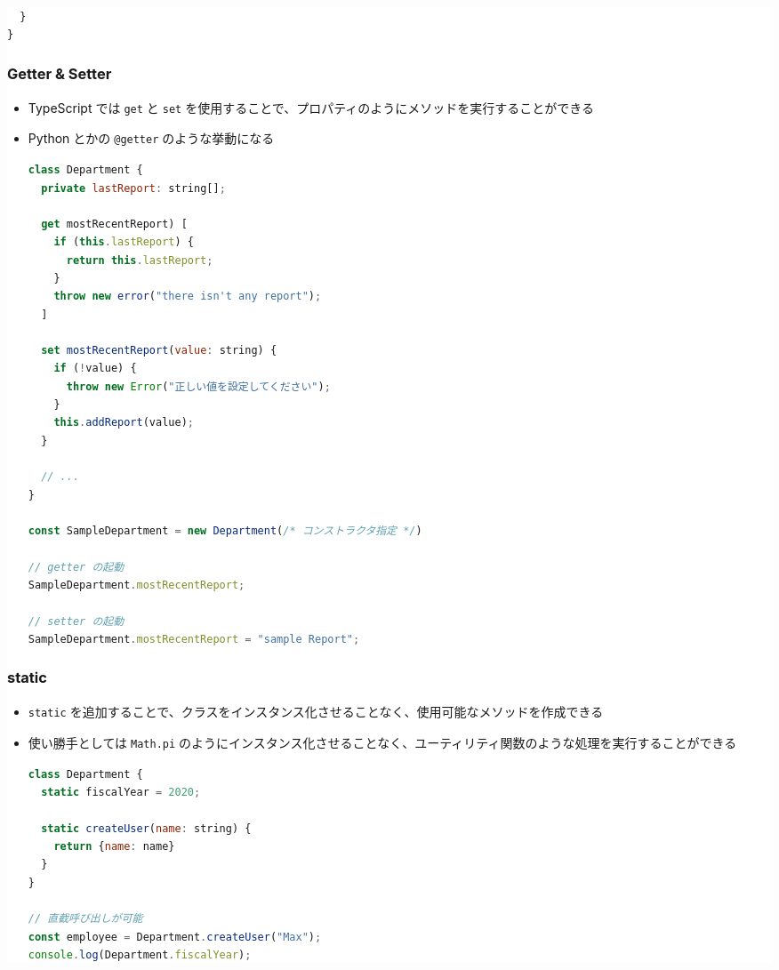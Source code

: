   ```js
    }
  }
  ```

### Getter & Setter

- TypeScript では `get` と `set` を使用することで、プロパティのようにメソッドを実行することができる
- Python とかの `@getter` のような挙動になる

  ```js
  class Department {
    private lastReport: string[];

    get mostRecentReport) [
      if (this.lastReport) {
        return this.lastReport;
      }
      throw new error("there isn't any report");
    ]

    set mostRecentReport(value: string) {
      if (!value) {
        throw new Error("正しい値を設定してください");
      }
      this.addReport(value);
    }

    // ...
  }

  const SampleDepartment = new Department(/* コンストラクタ指定 */)

  // getter の起動
  SampleDepartment.mostRecentReport;

  // setter の起動
  SampleDepartment.mostRecentReport = "sample Report";
  ```

### static

- `static` を追加することで、クラスをインスタンス化させることなく、使用可能なメソッドを作成できる
- 使い勝手としては `Math.pi` のようにインスタンス化させることなく、ユーティリティ関数のような処理を実行することができる

  ```js
  class Department {
    static fiscalYear = 2020;

    static createUser(name: string) {
      return {name: name}
    }
  }

  // 直截呼び出しが可能
  const employee = Department.createUser("Max");
  console.log(Department.fiscalYear);
  ```
